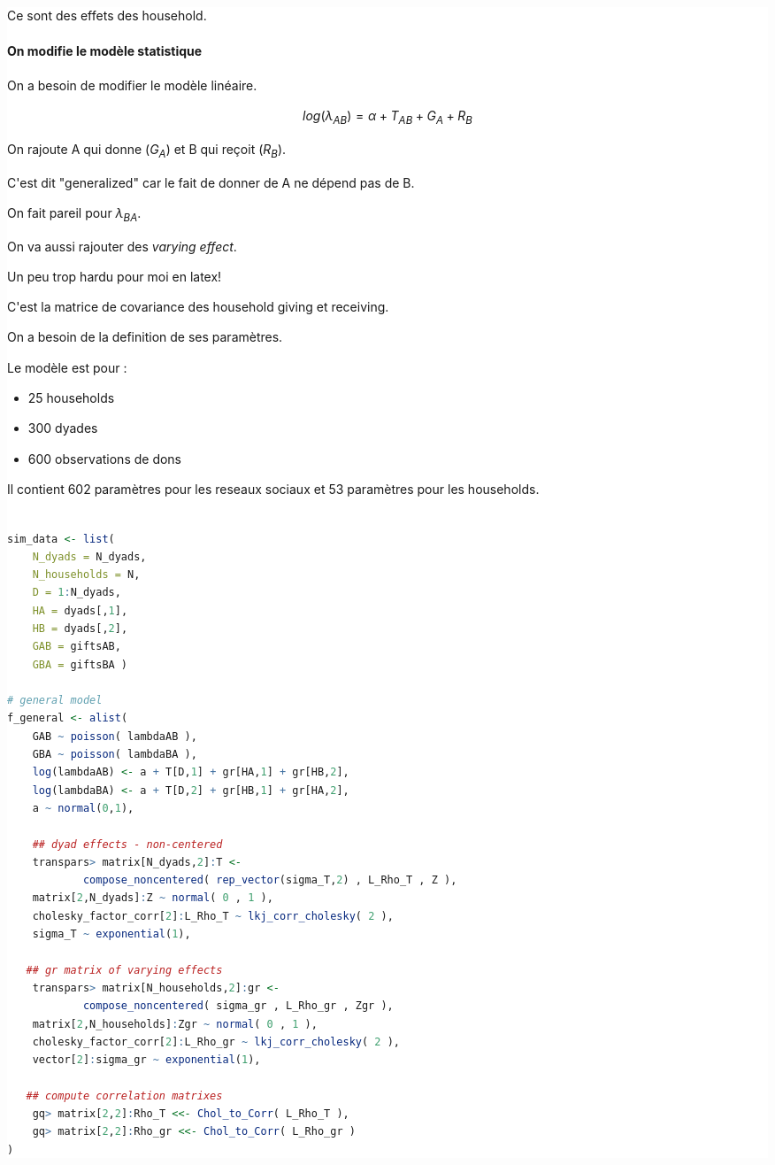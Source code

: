 Ce sont des effets des household. 

#### On modifie le modèle statistique

On a besoin de modifier le modèle linéaire. 

$$ log(\lambda_{AB}) = \alpha + T_{AB} + G_{A} + R_{B} $$

On rajoute A qui donne ($G_{A}$) et B qui reçoit ($R_{B}$).

C'est dit "generalized" car le fait de donner de A ne dépend pas de B.

On fait pareil pour $\lambda_{BA}$.

On va aussi rajouter des *varying effect*.

Un peu trop hardu pour moi en latex!
 
C'est la matrice de covariance des household giving et receiving.
 
On a besoin de la definition de ses paramètres.
 
Le modèle est pour :

- 25 households

- 300 dyades

- 600 observations de dons


Il contient 602 paramètres pour les reseaux sociaux et 53 paramètres pour les households.

``` R

sim_data <- list(
    N_dyads = N_dyads,
    N_households = N,
    D = 1:N_dyads,
    HA = dyads[,1],
    HB = dyads[,2],
    GAB = giftsAB,
    GBA = giftsBA )

# general model
f_general <- alist(
    GAB ~ poisson( lambdaAB ),
    GBA ~ poisson( lambdaBA ),
    log(lambdaAB) <- a + T[D,1] + gr[HA,1] + gr[HB,2],
    log(lambdaBA) <- a + T[D,2] + gr[HB,1] + gr[HA,2],
    a ~ normal(0,1),

    ## dyad effects - non-centered
    transpars> matrix[N_dyads,2]:T <-
            compose_noncentered( rep_vector(sigma_T,2) , L_Rho_T , Z ),
    matrix[2,N_dyads]:Z ~ normal( 0 , 1 ),
    cholesky_factor_corr[2]:L_Rho_T ~ lkj_corr_cholesky( 2 ),
    sigma_T ~ exponential(1),

   ## gr matrix of varying effects
    transpars> matrix[N_households,2]:gr <-
            compose_noncentered( sigma_gr , L_Rho_gr , Zgr ),
    matrix[2,N_households]:Zgr ~ normal( 0 , 1 ),
    cholesky_factor_corr[2]:L_Rho_gr ~ lkj_corr_cholesky( 2 ),
    vector[2]:sigma_gr ~ exponential(1),

   ## compute correlation matrixes
    gq> matrix[2,2]:Rho_T <<- Chol_to_Corr( L_Rho_T ),
    gq> matrix[2,2]:Rho_gr <<- Chol_to_Corr( L_Rho_gr )
)

```